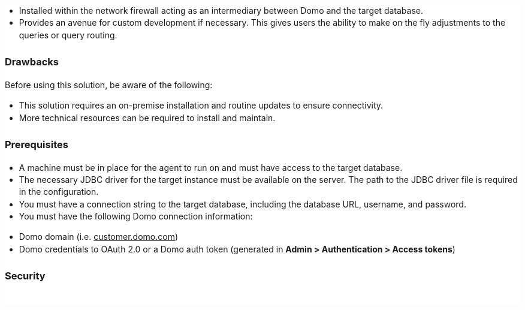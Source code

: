 
* Installed within the network firewall acting as an intermediary between Domo and the target database.
* Provides an avenue for custom development if necessary. This gives users the ability to make on the fly adjustments to the queries or query routing.


### Drawbacks


Before using this solution, be aware of the following:


* This solution requires an on-premise installation and routine updates to ensure connectivity.
* More technical resources can be required to install and maintain.


### Prerequisites


* A machine must be in place for the agent to run on and must have access to the target database.
* The necessary JDBC driver for the target instance must be available on the server. The path to the JDBC driver file is required in the configuration.
* You must have a connection string to the target database, including the database URL, username, and password.
* You must have the following Domo connection information:
+ Domo domain (i.e. [customer.domo.com](http://customer.domo.com))
+ Domo credentials to OAuth 2.0 or a Domo auth token (generated in **Admin > Authentication > Access tokens**)


### Security


 

